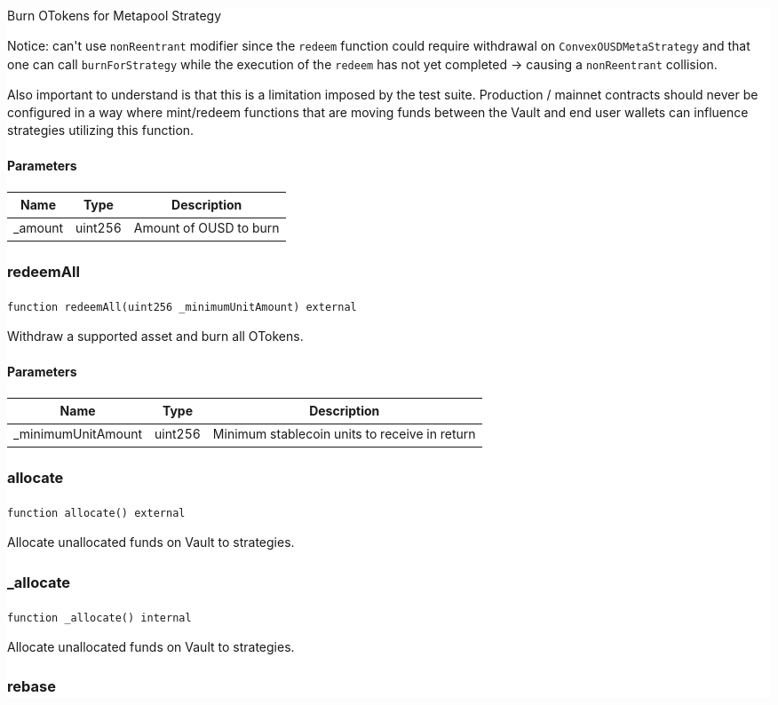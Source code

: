 Burn OTokens for Metapool Strategy

Notice: can't use `nonReentrant` modifier since the `redeem` function could
require withdrawal on `ConvexOUSDMetaStrategy` and that one can call `burnForStrategy`
while the execution of the `redeem` has not yet completed -> causing a `nonReentrant` collision.

Also important to understand is that this is a limitation imposed by the test suite.
Production / mainnet contracts should never be configured in a way where mint/redeem functions
that are moving funds between the Vault and end user wallets can influence strategies
utilizing this function.

#### Parameters

| Name | Type | Description |
| ---- | ---- | ----------- |
| _amount | uint256 | Amount of OUSD to burn |


### redeemAll

```solidity
function redeemAll(uint256 _minimumUnitAmount) external
```

Withdraw a supported asset and burn all OTokens.



#### Parameters

| Name | Type | Description |
| ---- | ---- | ----------- |
| _minimumUnitAmount | uint256 | Minimum stablecoin units to receive in return |


### allocate

```solidity
function allocate() external
```

Allocate unallocated funds on Vault to strategies.





### _allocate

```solidity
function _allocate() internal
```



Allocate unallocated funds on Vault to strategies.



### rebase
